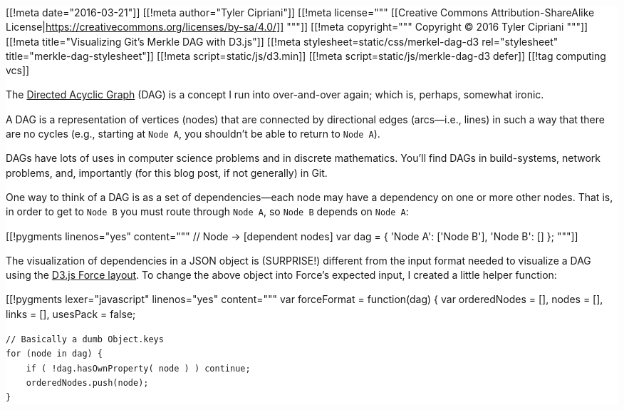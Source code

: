 [[!meta date="2016-03-21"]]
[[!meta author="Tyler Cipriani"]]
[[!meta license="""
[[Creative Commons Attribution-ShareAlike License|https://creativecommons.org/licenses/by-sa/4.0/]]
"""]]
[[!meta copyright="""
Copyright &copy; 2016 Tyler Cipriani
"""]]
[[!meta title="Visualizing Git&#8217;s Merkle DAG with D3.js"]]
[[!meta stylesheet=static/css/merkel-dag-d3 rel="stylesheet" title="merkle-dag-stylesheet"]]
[[!meta script=static/js/d3.min]]
[[!meta script=static/js/merkle-dag-d3 defer]]
[[!tag computing vcs]]

The [Directed Acyclic Graph](https://en.wikipedia.org/wiki/Directed_acyclic_graph)
(DAG) is a concept I run into over-and-over again; which is, perhaps,
somewhat ironic.

A DAG is a representation of vertices (nodes) that are connected by
directional edges (arcs—i.e., lines) in such a way that there are no cycles
(e.g., starting at `Node A`, you shouldn&#8217;t be able to return to `Node A`).

DAGs have lots of uses in computer science problems and in discrete mathematics.
You&#8217;ll find DAGs in build-systems, network problems, and, importantly (for
this blog post, if not generally) in Git.

One way to think of a DAG is as a set of dependencies—each node may
have a dependency on one or more other nodes. That is, in order to get to `Node B`
you must route through `Node A`, so `Node B` depends on `Node A`:

[[!pygments linenos="yes" content="""
// Node → [dependent nodes]
var dag = {
    'Node A': ['Node B'],
    'Node B': []
};
"""]]

The visualization of dependencies in a JSON object is (SURPRISE!) different
from the input format needed to visualize a DAG using the
[D3.js Force layout](https://github.com/mbostock/d3/wiki/Force-Layout).
To change the above object into Force&#8217;s
expected input, I created a little helper function:

[[!pygments lexer="javascript" linenos="yes" content="""
var forceFormat = function(dag) {
    var orderedNodes = [],
        nodes = [],
        links = [],
        usesPack = false;

    // Basically a dumb Object.keys
    for (node in dag) {
        if ( !dag.hasOwnProperty( node ) ) continue;
        orderedNodes.push(node);
    }
